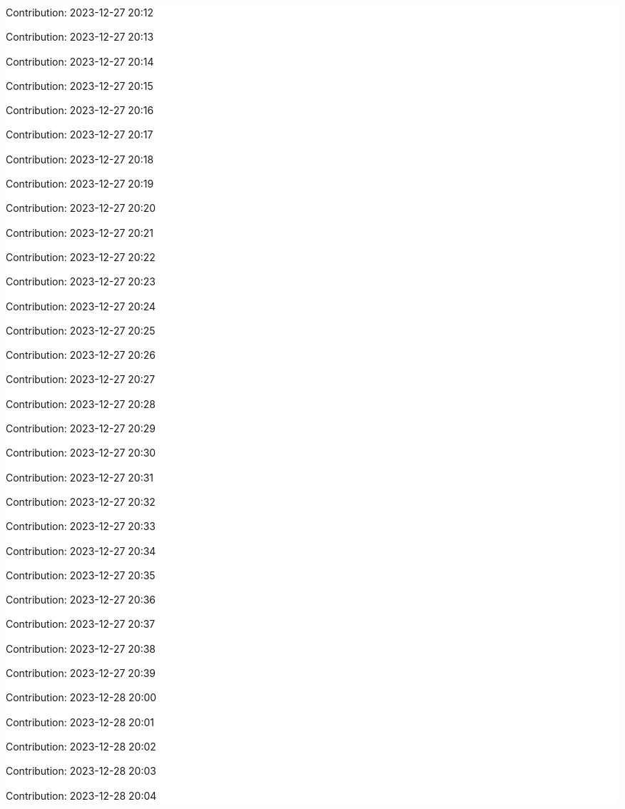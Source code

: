 Contribution: 2023-12-27 20:12

Contribution: 2023-12-27 20:13

Contribution: 2023-12-27 20:14

Contribution: 2023-12-27 20:15

Contribution: 2023-12-27 20:16

Contribution: 2023-12-27 20:17

Contribution: 2023-12-27 20:18

Contribution: 2023-12-27 20:19

Contribution: 2023-12-27 20:20

Contribution: 2023-12-27 20:21

Contribution: 2023-12-27 20:22

Contribution: 2023-12-27 20:23

Contribution: 2023-12-27 20:24

Contribution: 2023-12-27 20:25

Contribution: 2023-12-27 20:26

Contribution: 2023-12-27 20:27

Contribution: 2023-12-27 20:28

Contribution: 2023-12-27 20:29

Contribution: 2023-12-27 20:30

Contribution: 2023-12-27 20:31

Contribution: 2023-12-27 20:32

Contribution: 2023-12-27 20:33

Contribution: 2023-12-27 20:34

Contribution: 2023-12-27 20:35

Contribution: 2023-12-27 20:36

Contribution: 2023-12-27 20:37

Contribution: 2023-12-27 20:38

Contribution: 2023-12-27 20:39

Contribution: 2023-12-28 20:00

Contribution: 2023-12-28 20:01

Contribution: 2023-12-28 20:02

Contribution: 2023-12-28 20:03

Contribution: 2023-12-28 20:04
